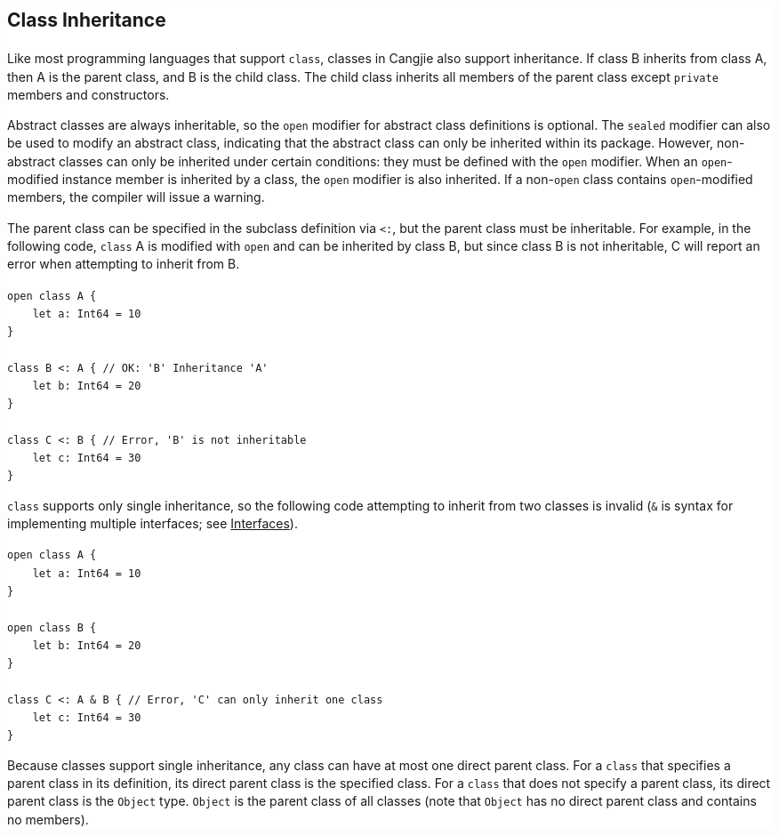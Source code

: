```cangjie
```

## Class Inheritance

Like most programming languages that support `class`, classes in Cangjie also support inheritance. If class B inherits from class A, then A is the parent class, and B is the child class. The child class inherits all members of the parent class except `private` members and constructors.

Abstract classes are always inheritable, so the `open` modifier for abstract class definitions is optional. The `sealed` modifier can also be used to modify an abstract class, indicating that the abstract class can only be inherited within its package. However, non-abstract classes can only be inherited under certain conditions: they must be defined with the `open` modifier. When an `open`-modified instance member is inherited by a class, the `open` modifier is also inherited. If a non-`open` class contains `open`-modified members, the compiler will issue a warning.

The parent class can be specified in the subclass definition via `<:`, but the parent class must be inheritable. For example, in the following code, `class` A is modified with `open` and can be inherited by class B, but since class B is not inheritable, C will report an error when attempting to inherit from B.



```cangjie
open class A {
    let a: Int64 = 10
}

class B <: A { // OK: 'B' Inheritance 'A'
    let b: Int64 = 20
}

class C <: B { // Error, 'B' is not inheritable
    let c: Int64 = 30
}
```

`class` supports only single inheritance, so the following code attempting to inherit from two classes is invalid (`&` is syntax for implementing multiple interfaces; see [Interfaces](interface.md)).



```cangjie
open class A {
    let a: Int64 = 10
}

open class B {
    let b: Int64 = 20
}

class C <: A & B { // Error, 'C' can only inherit one class
    let c: Int64 = 30
}
```

Because classes support single inheritance, any class can have at most one direct parent class. For a `class` that specifies a parent class in its definition, its direct parent class is the specified class. For a `class` that does not specify a parent class, its direct parent class is the `Object` type. `Object` is the parent class of all classes (note that `Object` has no direct parent class and contains no members).
